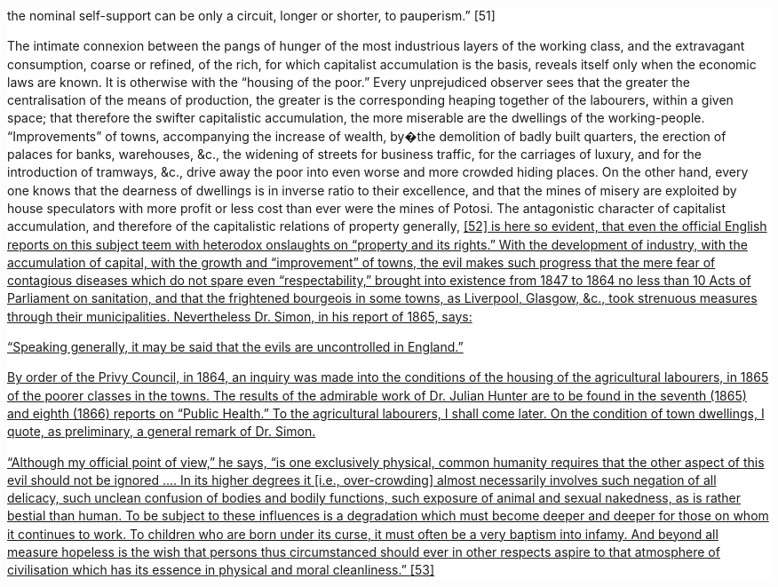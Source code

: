 the nominal self-support can be only a circuit, longer or shorter, to
pauperism.&rdquo; [51]

The intimate connexion between the pangs of hunger of the most industrious
layers of the working class, and the extravagant consumption, coarse or
refined, of the rich, for which capitalist accumulation is the basis, reveals
itself only when the economic laws are known. It is otherwise with the
&ldquo;housing of the poor.&rdquo; Every unprejudiced observer sees that the
greater the centralisation of the means of production, the greater is the
corresponding heaping together of the labourers, within a given space; that
therefore the swifter capitalistic accumulation, the more miserable are the
dwellings of the working-people. &ldquo;Improvements&rdquo; of towns,
accompanying the increase of wealth, by�the
demolition of badly built quarters, the erection of palaces for banks,
warehouses, &amp;c., the widening of streets for business traffic, for the
carriages of luxury, and for the introduction of tramways, &amp;c., drive away
the poor into even worse and more crowded hiding places. On the other hand,
every one knows that the dearness of dwellings is in inverse ratio to their
excellence, and that the mines of misery are exploited by house speculators
with more profit or less cost than ever were the mines of Potosi. The
antagonistic character of capitalist accumulation, and therefore of the
capitalistic relations of property generally, <a
href="#n52">[52] is here so evident, that even the official English
reports on this subject teem with heterodox onslaughts on &ldquo;property and
its rights.&rdquo; With the development of industry, with the accumulation of
capital, with the growth and &ldquo;improvement&rdquo; of towns, the evil makes
such progress that the mere fear of contagious diseases which do not spare even
&ldquo;respectability,&rdquo; brought into existence from 1847 to 1864 no less
than 10 Acts of Parliament on sanitation, and that the frightened bourgeois in
some towns, as Liverpool, Glasgow, &amp;c., took strenuous measures through
their municipalities. Nevertheless Dr. Simon, in his report of 1865, says:

&ldquo;Speaking generally, it may be said that the evils are
uncontrolled in England.&rdquo;

By order of the Privy Council, in 1864, an inquiry was made into the
conditions of the housing of the agricultural labourers, in 1865 of the poorer
classes in the towns. The results of the admirable work of Dr. Julian Hunter
are to be found in the seventh (1865) and eighth (1866) reports on
&ldquo;Public Health.&rdquo; To the agricultural labourers, I shall come later.
On the condition of town dwellings, I quote, as preliminary, a general remark
of Dr. Simon.

&ldquo;Although my official point of view,&rdquo; he says,
&ldquo;is one exclusively physical, common humanity requires that the other
aspect of this evil should not be ignored .... In its higher
degrees it [i.e., over-crowding] almost necessarily involves such
negation of all delicacy, such unclean confusion of bodies and bodily
functions, such exposure of animal and sexual nakedness, as is rather bestial
than human. To be subject to these influences is a degradation which must
become deeper and deeper for those on whom it continues to work. To children
who are born under its curse, it must often be a very baptism into infamy. And
beyond all measure hopeless is the wish that persons thus circumstanced should
ever in other respects aspire to that atmosphere of civilisation which has its
essence in physical and moral cleanliness.&rdquo; <a
href="#n53">[53]  
